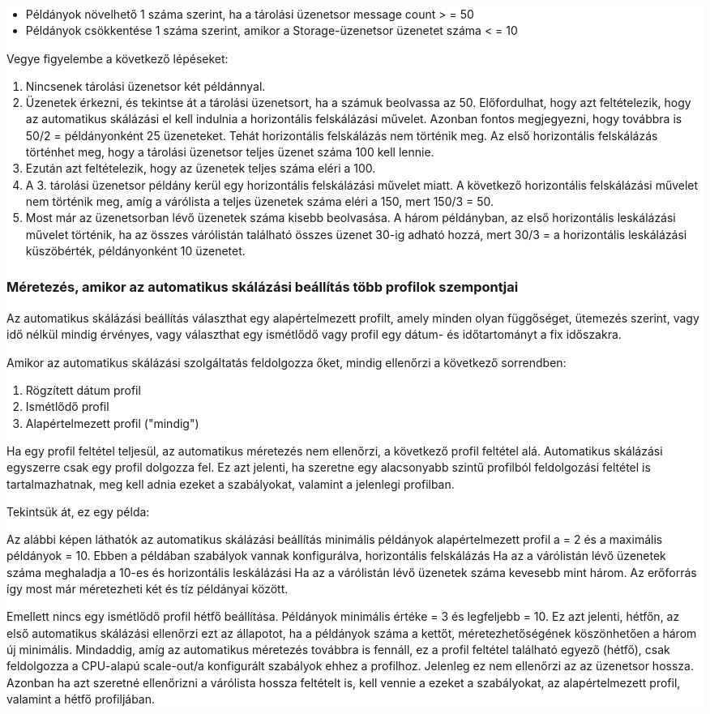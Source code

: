 * Példányok növelhető 1 száma szerint, ha a tárolási üzenetsor message count > = 50
* Példányok csökkentése 1 száma szerint, amikor a Storage-üzenetsor üzenetet száma < = 10

Vegye figyelembe a következő lépéseket:

1. Nincsenek tárolási üzenetsor két példánnyal.
2. Üzenetek érkezni, és tekintse át a tárolási üzenetsort, ha a számuk beolvassa az 50. Előfordulhat, hogy azt feltételezik, hogy az automatikus skálázási el kell indulnia a horizontális felskálázási művelet. Azonban fontos megjegyezni, hogy továbbra is 50/2 = példányonként 25 üzeneteket. Tehát horizontális felskálázás nem történik meg. Az első horizontális felskálázás történhet meg, hogy a tárolási üzenetsor teljes üzenet száma 100 kell lennie.
3. Ezután azt feltételezik, hogy az üzenetek teljes száma eléri a 100.
4. A 3. tárolási üzenetsor példány kerül egy horizontális felskálázási művelet miatt.  A következő horizontális felskálázási művelet nem történik meg, amíg a várólista a teljes üzenetek száma eléri a 150, mert 150/3 = 50.
5. Most már az üzenetsorban lévő üzenetek száma kisebb beolvasása. A három példányban, az első horizontális leskálázási művelet történik, ha az összes várólistán található összes üzenet 30-ig adható hozzá, mert 30/3 = a horizontális leskálázási küszöbérték, példányonként 10 üzenetet.

### <a name="considerations-for-scaling-when-multiple-profiles-are-configured-in-an-autoscale-setting"></a>Méretezés, amikor az automatikus skálázási beállítás több profilok szempontjai
Az automatikus skálázási beállítás választhat egy alapértelmezett profilt, amely minden olyan függőséget, ütemezés szerint, vagy idő nélkül mindig érvényes, vagy választhat egy ismétlődő vagy profil egy dátum- és időtartományt a fix időszakra.

Amikor az automatikus skálázási szolgáltatás feldolgozza őket, mindig ellenőrzi a következő sorrendben:

1. Rögzített dátum profil
2. Ismétlődő profil
3. Alapértelmezett profil ("mindig")

Ha egy profil feltétel teljesül, az automatikus méretezés nem ellenőrzi, a következő profil feltétel alá. Automatikus skálázási egyszerre csak egy profil dolgozza fel. Ez azt jelenti, ha szeretne egy alacsonyabb szintű profilból feldolgozási feltétel is tartalmazhatnak, meg kell adnia ezeket a szabályokat, valamint a jelenlegi profilban.

Tekintsük át, ez egy példa:

Az alábbi képen láthatók az automatikus skálázási beállítás minimális példányok alapértelmezett profil a = 2 és a maximális példányok = 10. Ebben a példában szabályok vannak konfigurálva, horizontális felskálázás Ha az a várólistán lévő üzenetek száma meghaladja a 10-es és horizontális leskálázási Ha az a várólistán lévő üzenetek száma kevesebb mint három. Az erőforrás így most már méretezheti két és tíz példányai között.

Emellett nincs egy ismétlődő profil hétfő beállítása. Példányok minimális értéke = 3 és legfeljebb = 10. Ez azt jelenti, hétfőn, az első automatikus skálázási ellenőrzi ezt az állapotot, ha a példányok száma a kettőt, méretezhetőségének köszönhetően a három új minimális. Mindaddig, amíg az automatikus méretezés továbbra is fennáll, ez a profil feltétel található egyező (hétfő), csak feldolgozza a CPU-alapú scale-out/a konfigurált szabályok ehhez a profilhoz. Jelenleg ez nem ellenőrzi az az üzenetsor hossza. Azonban ha azt szeretné ellenőrizni a várólista hossza feltételt is, kell vennie a ezeket a szabályokat, az alapértelmezett profil, valamint a hétfő profiljában.
